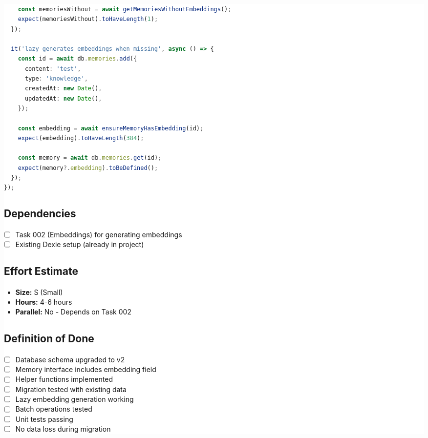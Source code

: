 ```typescript
    const memoriesWithout = await getMemoriesWithoutEmbeddings();
    expect(memoriesWithout).toHaveLength(1);
  });

  it('lazy generates embeddings when missing', async () => {
    const id = await db.memories.add({
      content: 'test',
      type: 'knowledge',
      createdAt: new Date(),
      updatedAt: new Date(),
    });

    const embedding = await ensureMemoryHasEmbedding(id);
    expect(embedding).toHaveLength(384);

    const memory = await db.memories.get(id);
    expect(memory?.embedding).toBeDefined();
  });
});
```

## Dependencies
- [ ] Task 002 (Embeddings) for generating embeddings
- [ ] Existing Dexie setup (already in project)

## Effort Estimate
- **Size:** S (Small)
- **Hours:** 4-6 hours
- **Parallel:** No - Depends on Task 002

## Definition of Done
- [ ] Database schema upgraded to v2
- [ ] Memory interface includes embedding field
- [ ] Helper functions implemented
- [ ] Migration tested with existing data
- [ ] Lazy embedding generation working
- [ ] Batch operations tested
- [ ] Unit tests passing
- [ ] No data loss during migration
